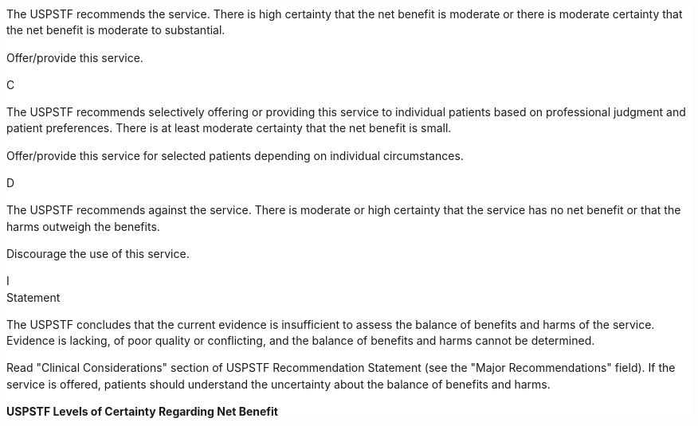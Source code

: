 The USPSTF recommends the service. There is high certainty that the net benefit is moderate or there is moderate certainty that the net benefit is moderate to substantial.
</td>  
<td>

Offer/provide this service.
</td> </tr>  
<tr>  
<td>

C
</td>  
<td>

The USPSTF recommends selectively offering or providing this service to individual patients based on professional judgment and patient preferences. There is at least moderate certainty that the net benefit is small.
</td>  
<td>

Offer/provide this service for selected patients depending on individual circumstances.
</td> </tr>  
<tr>  
<td>

D
</td>  
<td>

The USPSTF recommends against the service. There is moderate or high certainty that the service has no net benefit or that the harms outweigh the benefits.
</td>  
<td>

Discourage the use of this service.
</td> </tr>  
<tr>  
<td>

I  
Statement
</td>  
<td>

The USPSTF concludes that the current evidence is insufficient to assess the balance of benefits and harms of the service. Evidence is lacking, of poor quality or conflicting, and the balance of benefits and harms cannot be determined.
</td>  
<td>

Read "Clinical Considerations" section of USPSTF Recommendation Statement (see the "Major Recommendations" field). If the service is offered, patients should understand the uncertainty about the balance of benefits and harms.
</td> </tr> </table>

**USPSTF Levels of Certainty Regarding Net Benefit**
